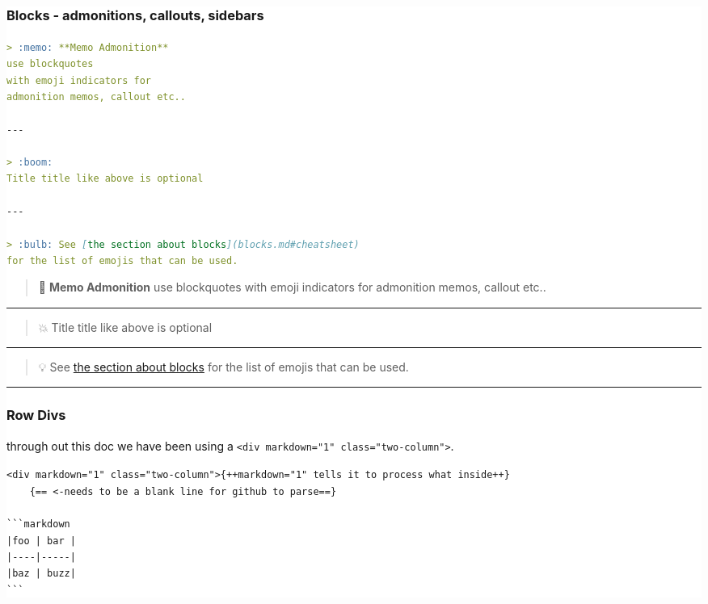 ### Blocks - admonitions, callouts, sidebars

<div markdown="1" class="two-column">

```markdown
> :memo: **Memo Admonition**
use blockquotes
with emoji indicators for
admonition memos, callout etc..

---

> :boom:
Title title like above is optional

---

> :bulb: See [the section about blocks](blocks.md#cheatsheet)
for the list of emojis that can be used.

```

</div>
<div markdown="1" class="two-column">

> :memo: **Memo Admonition**
use blockquotes
with emoji indicators for
admonition memos, callout etc..

---

> :boom:
Title title like above is optional

---

> :bulb: See [the section about blocks](blocks.md#cheatsheet)
for the list of emojis that can be used.

</div>

---

### Row Divs

through out this doc we have been using a `<div markdown="1" class="two-column">`.

    <div markdown="1" class="two-column">{++markdown="1" tells it to process what inside++}
        {== <-needs to be a blank line for github to parse==}

    ```markdown
    |foo | bar |
    |----|-----|
    |baz | buzz|
    ```
